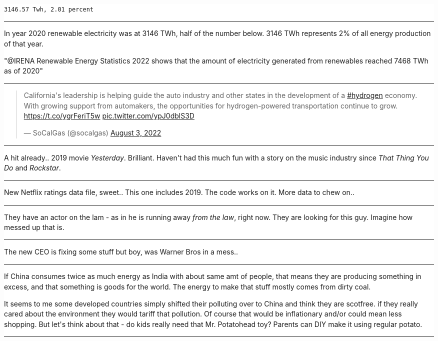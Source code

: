 ```text
3146.57 Twh, 2.01 percent
```

---

In year 2020 renewable electricity was at 3146 TWh, half of the number
below. 3146 TWh represents 2% of all energy production of that year.

"@IRENA Renewable Energy Statistics 2022 shows that the amount of
electricity generated from renewables reached 7468 TWh as of 2020"

---

<blockquote class="twitter-tweet"><p lang="en" dir="ltr">California&#39;s leadership is helping guide the auto industry and other states in the development of a <a href="https://twitter.com/hashtag/hydrogen?src=hash&amp;ref_src=twsrc%5Etfw">#hydrogen</a> economy. With growing support from automakers, the opportunities for hydrogen-powered transportation continue to grow. <a href="https://t.co/ygrFeriT5w">https://t.co/ygrFeriT5w</a> <a href="https://t.co/ypJ0dblS3D">pic.twitter.com/ypJ0dblS3D</a></p>&mdash; SoCalGas (@socalgas) <a href="https://twitter.com/socalgas/status/1554912361760169984?ref_src=twsrc%5Etfw">August 3, 2022</a></blockquote> <script async src="https://platform.twitter.com/widgets.js" charset="utf-8"></script>

---

A hit already.. 2019 movie *Yesterday*. Brilliant. Haven't had this
much fun with a story on the music industry since *That Thing You Do*
and *Rockstar*.

---

New Netflix ratings data file, sweet.. This one includes 2019. The
code works on it. More data to chew on.. 

---

They have an actor on the lam - as in he is running away *from the
law*, right now. They are looking for this guy. Imagine how messed up
that is.

---

The new CEO is fixing some stuff but boy, was Warner Bros in a mess..

---

If China consumes twice as much energy as India with about same amt of
people, that means they are producing something in excess, and that
something is goods for the world. The energy to make that stuff mostly
comes from dirty coal.

It seems to me some developed countries simply shifted their polluting
over to China and think they are scotfree. if they really cared about
the environment they would tariff that pollution. Of course that would
be inflationary and/or could mean less shopping. But let's think about
that - do kids really need that Mr. Potatohead toy? Parents can DIY make
it using regular potato.

---